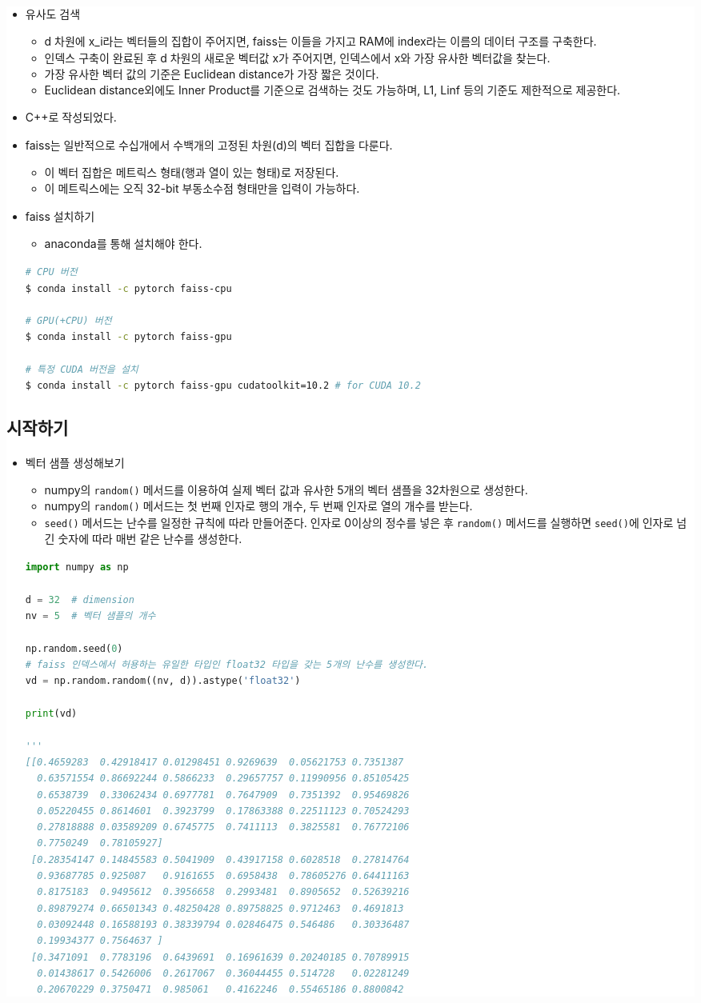   - 유사도 검색
    - d 차원에 x_i라는 벡터들의 집합이 주어지면, faiss는 이들을 가지고 RAM에 index라는 이름의 데이터 구조를 구축한다.
    - 인덱스 구축이 완료된 후 d 차원의 새로운 벡터값 x가 주어지면, 인덱스에서 x와 가장 유사한 벡터값을 찾는다.
    - 가장 유사한 벡터 값의 기준은 Euclidean distance가 가장 짧은 것이다.
    - Euclidean distance외에도 Inner Product를 기준으로 검색하는 것도 가능하며, L1, Linf 등의 기준도 제한적으로 제공한다.
  - C++로 작성되었다.



- faiss는 일반적으로 수십개에서 수백개의 고정된 차원(d)의 벡터 집합을 다룬다.
  - 이 벡터 집합은 메트릭스 형태(행과 열이 있는 형태)로 저장된다.
  - 이 메트릭스에는 오직 32-bit 부동소수점 형태만을 입력이 가능하다.



- faiss 설치하기

  - anaconda를 통해 설치해야 한다.

  ```bash
  # CPU 버전
  $ conda install -c pytorch faiss-cpu
  
  # GPU(+CPU) 버전
  $ conda install -c pytorch faiss-gpu
  
  # 특정 CUDA 버전을 설치
  $ conda install -c pytorch faiss-gpu cudatoolkit=10.2 # for CUDA 10.2
  ```



## 시작하기

- 벡터 샘플 생성해보기

  - numpy의 `random()`  메서드를 이용하여 실제 벡터 값과 유사한 5개의 벡터 샘플을 32차원으로 생성한다.
  - numpy의 `random()` 메서드는 첫 번째 인자로 행의 개수, 두 번째 인자로 열의 개수를 받는다.
  - `seed()` 메서드는 난수를 일정한 규칙에 따라 만들어준다. 인자로 0이상의 정수를 넣은 후 `random()` 메서드를 실행하면 `seed()`에 인자로 넘긴 숫자에 따라 매번 같은 난수를 생성한다.

  ```python
  import numpy as np
  
  d = 32  # dimension
  nv = 5  # 벡터 샘플의 개수
  
  np.random.seed(0)
  # faiss 인덱스에서 허용하는 유일한 타입인 float32 타입을 갖는 5개의 난수를 생성한다.
  vd = np.random.random((nv, d)).astype('float32')
  
  print(vd)
  
  '''
  [[0.4659283  0.42918417 0.01298451 0.9269639  0.05621753 0.7351387
    0.63571554 0.86692244 0.5866233  0.29657757 0.11990956 0.85105425
    0.6538739  0.33062434 0.6977781  0.7647909  0.7351392  0.95469826
    0.05220455 0.8614601  0.3923799  0.17863388 0.22511123 0.70524293
    0.27818888 0.03589209 0.6745775  0.7411113  0.3825581  0.76772106
    0.7750249  0.78105927]
   [0.28354147 0.14845583 0.5041909  0.43917158 0.6028518  0.27814764
    0.93687785 0.925087   0.9161655  0.6958438  0.78605276 0.64411163
    0.8175183  0.9495612  0.3956658  0.2993481  0.8905652  0.52639216
    0.89879274 0.66501343 0.48250428 0.89758825 0.9712463  0.4691813
    0.03092448 0.16588193 0.38339794 0.02846475 0.546486   0.30336487
    0.19934377 0.7564637 ]
   [0.3471091  0.7783196  0.6439691  0.16961639 0.20240185 0.70789915
    0.01438617 0.5426006  0.2617067  0.36044455 0.514728   0.02281249
    0.20670229 0.3750471  0.985061   0.4162246  0.55465186 0.8800842
  ```